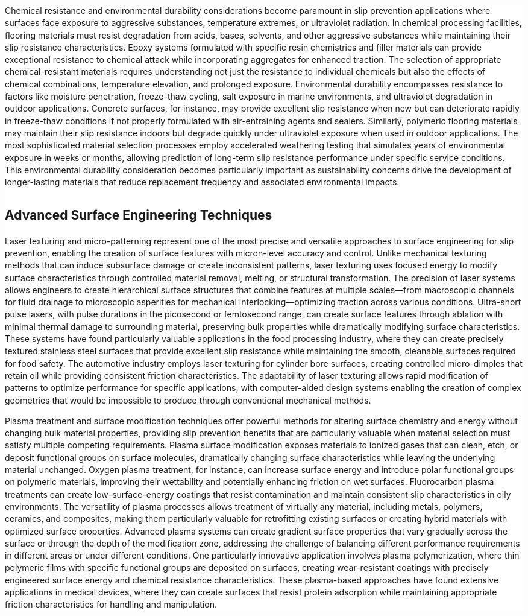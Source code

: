 Chemical resistance and environmental durability considerations become paramount in slip prevention applications where surfaces face exposure to aggressive substances, temperature extremes, or ultraviolet radiation. In chemical processing facilities, flooring materials must resist degradation from acids, bases, solvents, and other aggressive substances while maintaining their slip resistance characteristics. Epoxy systems formulated with specific resin chemistries and filler materials can provide exceptional resistance to chemical attack while incorporating aggregates for enhanced traction. The selection of appropriate chemical-resistant materials requires understanding not just the resistance to individual chemicals but also the effects of chemical combinations, temperature elevation, and prolonged exposure. Environmental durability encompasses resistance to factors like moisture penetration, freeze-thaw cycling, salt exposure in marine environments, and ultraviolet degradation in outdoor applications. Concrete surfaces, for instance, may provide excellent slip resistance when new but can deteriorate rapidly in freeze-thaw conditions if not properly formulated with air-entraining agents and sealers. Similarly, polymeric flooring materials may maintain their slip resistance indoors but degrade quickly under ultraviolet exposure when used in outdoor applications. The most sophisticated material selection processes employ accelerated weathering testing that simulates years of environmental exposure in weeks or months, allowing prediction of long-term slip resistance performance under specific service conditions. This environmental durability consideration becomes particularly important as sustainability concerns drive the development of longer-lasting materials that reduce replacement frequency and associated environmental impacts.

## Advanced Surface Engineering Techniques

Laser texturing and micro-patterning represent one of the most precise and versatile approaches to surface engineering for slip prevention, enabling the creation of surface features with micron-level accuracy and control. Unlike mechanical texturing methods that can induce subsurface damage or create inconsistent patterns, laser texturing uses focused energy to modify surface characteristics through controlled material removal, melting, or structural transformation. The precision of laser systems allows engineers to create hierarchical surface structures that combine features at multiple scales—from macroscopic channels for fluid drainage to microscopic asperities for mechanical interlocking—optimizing traction across various conditions. Ultra-short pulse lasers, with pulse durations in the picosecond or femtosecond range, can create surface features through ablation with minimal thermal damage to surrounding material, preserving bulk properties while dramatically modifying surface characteristics. These systems have found particularly valuable applications in the food processing industry, where they can create precisely textured stainless steel surfaces that provide excellent slip resistance while maintaining the smooth, cleanable surfaces required for food safety. The automotive industry employs laser texturing for cylinder bore surfaces, creating controlled micro-dimples that retain oil while providing consistent friction characteristics. The adaptability of laser texturing allows rapid modification of patterns to optimize performance for specific applications, with computer-aided design systems enabling the creation of complex geometries that would be impossible to produce through conventional mechanical methods.

Plasma treatment and surface modification techniques offer powerful methods for altering surface chemistry and energy without changing bulk material properties, providing slip prevention benefits that are particularly valuable when material selection must satisfy multiple competing requirements. Plasma surface modification exposes materials to ionized gases that can clean, etch, or deposit functional groups on surface molecules, dramatically changing surface characteristics while leaving the underlying material unchanged. Oxygen plasma treatment, for instance, can increase surface energy and introduce polar functional groups on polymeric materials, improving their wettability and potentially enhancing friction on wet surfaces. Fluorocarbon plasma treatments can create low-surface-energy coatings that resist contamination and maintain consistent slip characteristics in oily environments. The versatility of plasma processes allows treatment of virtually any material, including metals, polymers, ceramics, and composites, making them particularly valuable for retrofitting existing surfaces or creating hybrid materials with optimized surface properties. Advanced plasma systems can create gradient surface properties that vary gradually across the surface or through the depth of the modification zone, addressing the challenge of balancing different performance requirements in different areas or under different conditions. One particularly innovative application involves plasma polymerization, where thin polymeric films with specific functional groups are deposited on surfaces, creating wear-resistant coatings with precisely engineered surface energy and chemical resistance characteristics. These plasma-based approaches have found extensive applications in medical devices, where they can create surfaces that resist protein adsorption while maintaining appropriate friction characteristics for handling and manipulation.

